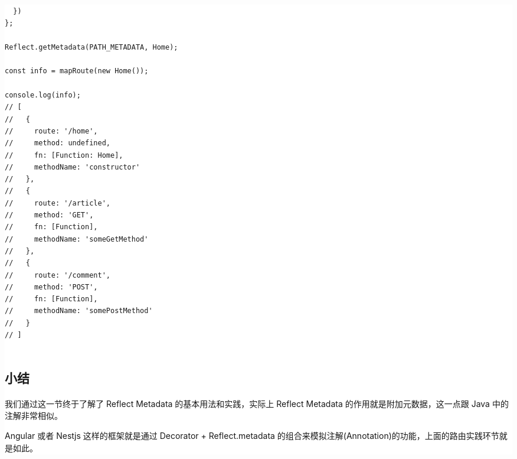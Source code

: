 ```
  })
};

Reflect.getMetadata(PATH_METADATA, Home);

const info = mapRoute(new Home());

console.log(info);
// [
//   {
//     route: '/home',
//     method: undefined,
//     fn: [Function: Home],
//     methodName: 'constructor'
//   },
//   {
//     route: '/article',
//     method: 'GET',
//     fn: [Function],
//     methodName: 'someGetMethod'
//   },
//   {
//     route: '/comment',
//     method: 'POST',
//     fn: [Function],
//     methodName: 'somePostMethod'
//   }
// ]


```

## 小结

我们通过这一节终于了解了 Reflect Metadata 的基本用法和实践，实际上 Reflect Metadata 的作用就是附加元数据，这一点跟 Java 中的注解非常相似。

Angular 或者 Nestjs 这样的框架就是通过 Decorator + Reflect.metadata 的组合来模拟注解(Annotation)的功能，上面的路由实践环节就是如此。